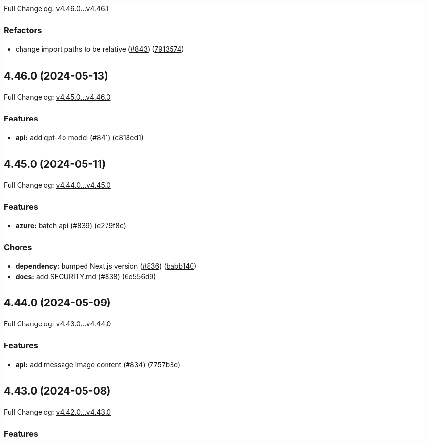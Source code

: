 Full Changelog: [v4.46.0...v4.46.1](https://github.com/openai/openai-node/compare/v4.46.0...v4.46.1)

### Refactors

* change import paths to be relative ([#843](https://github.com/openai/openai-node/issues/843)) ([7913574](https://github.com/openai/openai-node/commit/7913574bdb6fcbcf68e56e8def351add6c43310a))

## 4.46.0 (2024-05-13)

Full Changelog: [v4.45.0...v4.46.0](https://github.com/openai/openai-node/compare/v4.45.0...v4.46.0)

### Features

* **api:** add gpt-4o model ([#841](https://github.com/openai/openai-node/issues/841)) ([c818ed1](https://github.com/openai/openai-node/commit/c818ed139bfba81af6ca3c4eda08d52366758529))

## 4.45.0 (2024-05-11)

Full Changelog: [v4.44.0...v4.45.0](https://github.com/openai/openai-node/compare/v4.44.0...v4.45.0)

### Features

* **azure:** batch api ([#839](https://github.com/openai/openai-node/issues/839)) ([e279f8c](https://github.com/openai/openai-node/commit/e279f8c51aa80cb913ccb6df647407bea1f2f071))


### Chores

* **dependency:** bumped Next.js version ([#836](https://github.com/openai/openai-node/issues/836)) ([babb140](https://github.com/openai/openai-node/commit/babb1404751059bdd171b792d03fd21272dd8f8b))
* **docs:** add SECURITY.md ([#838](https://github.com/openai/openai-node/issues/838)) ([6e556d9](https://github.com/openai/openai-node/commit/6e556d9e12341155cc13fe226ab110d63858370e))

## 4.44.0 (2024-05-09)

Full Changelog: [v4.43.0...v4.44.0](https://github.com/openai/openai-node/compare/v4.43.0...v4.44.0)

### Features

* **api:** add message image content ([#834](https://github.com/openai/openai-node/issues/834)) ([7757b3e](https://github.com/openai/openai-node/commit/7757b3ea54a2c5cc251f55af0b676952ba12e8a6))

## 4.43.0 (2024-05-08)

Full Changelog: [v4.42.0...v4.43.0](https://github.com/openai/openai-node/compare/v4.42.0...v4.43.0)

### Features
